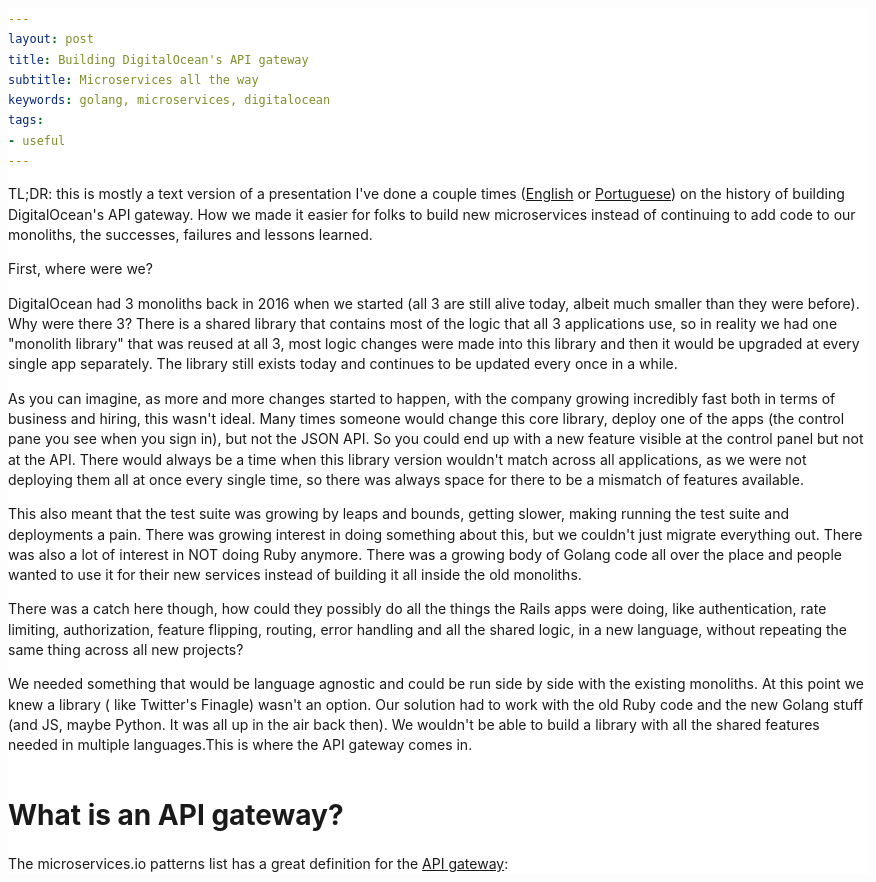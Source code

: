 ```yaml
---
layout: post
title: Building DigitalOcean's API gateway
subtitle: Microservices all the way
keywords: golang, microservices, digitalocean
tags:
- useful
---
```


TL;DR: this is mostly a text version of a presentation I've done a couple times ([English](https://www.youtube.com/watch?v=S8OQfB6JSf8) or [Portuguese](https://www.youtube.com/watch?v=Ld8UFU-DB1U)) on the history of building DigitalOcean's API gateway. How we made it easier for folks to build new microservices instead of continuing to add code to our monoliths, the successes, failures and lessons learned.

First, where were we?

DigitalOcean had 3 monoliths back in 2016 when we started (all 3 are still alive today, albeit much smaller than they were before). Why were there 3? There is a shared library that contains most of the logic that all 3 applications use, so in reality we had one "monolith library" that was reused at all 3, most logic changes were made into this library and then it would be upgraded at every single app separately. The library still exists today and continues to be updated every once in a while.

As you can imagine, as more and more changes started to happen, with the company growing incredibly fast both in terms of business and hiring, this wasn't ideal. Many times someone would change this core library, deploy one of the apps (the control pane you see when you sign in), but not the JSON API. So you could end up with a new feature visible at the control panel but not at the API. There would always be a time when this library version wouldn't match across all applications, as we were not deploying them all at once every single time, so there was always space for there to be a mismatch of features available.

This also meant that the test suite was growing by leaps and bounds, getting slower, making running the test suite and deployments a pain. There was growing interest in doing something about this, but we couldn't just migrate everything out. There was also a lot of interest in NOT doing Ruby anymore. There was a growing body of Golang code all over the place and people wanted to use it for their new services instead of building it all inside the old monoliths.

There was a catch here though, how could they possibly do all the things the Rails apps were doing, like authentication, rate limiting, authorization, feature flipping, routing, error handling and all the shared logic, in a new language, without repeating the same thing across all new projects?

We needed something that would be language agnostic and could be run side by side with the existing monoliths. At this point we knew a library ( like Twitter's Finagle) wasn't an option. Our solution had to work with the old Ruby code and the new Golang stuff (and JS, maybe Python. It was all up in the air back then). We wouldn't be able to build a library with all the shared features needed in multiple languages.This is where the API gateway comes in.


# What is an API gateway?

The microservices.io patterns list has a great definition for the [API gateway](https://microservices.io/patterns/apigateway.html):
